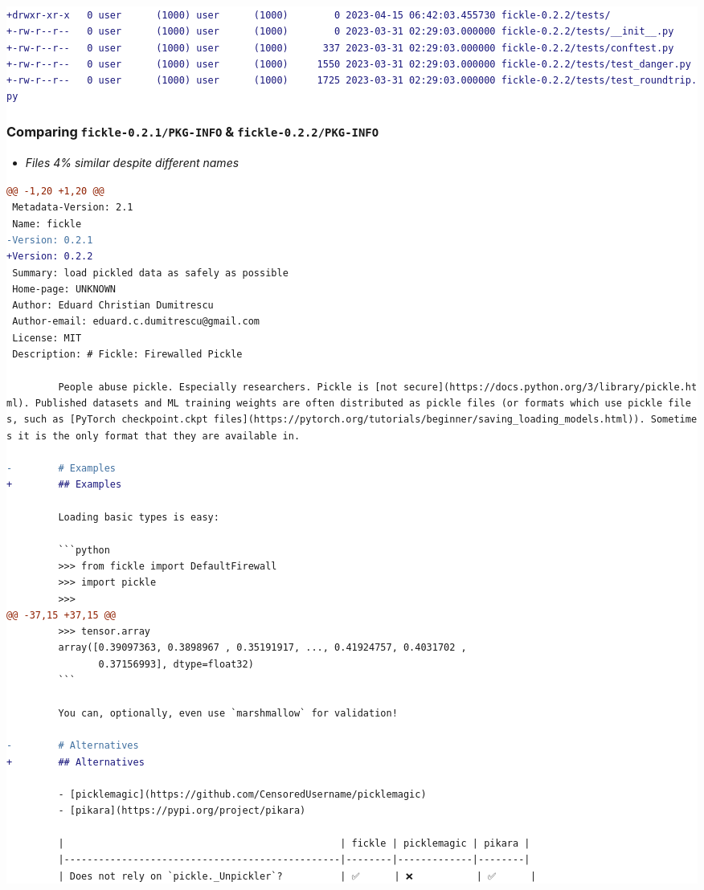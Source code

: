 ```diff
+drwxr-xr-x   0 user      (1000) user      (1000)        0 2023-04-15 06:42:03.455730 fickle-0.2.2/tests/
+-rw-r--r--   0 user      (1000) user      (1000)        0 2023-03-31 02:29:03.000000 fickle-0.2.2/tests/__init__.py
+-rw-r--r--   0 user      (1000) user      (1000)      337 2023-03-31 02:29:03.000000 fickle-0.2.2/tests/conftest.py
+-rw-r--r--   0 user      (1000) user      (1000)     1550 2023-03-31 02:29:03.000000 fickle-0.2.2/tests/test_danger.py
+-rw-r--r--   0 user      (1000) user      (1000)     1725 2023-03-31 02:29:03.000000 fickle-0.2.2/tests/test_roundtrip.py
```

### Comparing `fickle-0.2.1/PKG-INFO` & `fickle-0.2.2/PKG-INFO`

 * *Files 4% similar despite different names*

```diff
@@ -1,20 +1,20 @@
 Metadata-Version: 2.1
 Name: fickle
-Version: 0.2.1
+Version: 0.2.2
 Summary: load pickled data as safely as possible
 Home-page: UNKNOWN
 Author: Eduard Christian Dumitrescu
 Author-email: eduard.c.dumitrescu@gmail.com
 License: MIT
 Description: # Fickle: Firewalled Pickle
         
         People abuse pickle. Especially researchers. Pickle is [not secure](https://docs.python.org/3/library/pickle.html). Published datasets and ML training weights are often distributed as pickle files (or formats which use pickle files, such as [PyTorch checkpoint.ckpt files](https://pytorch.org/tutorials/beginner/saving_loading_models.html)). Sometimes it is the only format that they are available in.
         
-        # Examples
+        ## Examples
         
         Loading basic types is easy:
         
         ```python
         >>> from fickle import DefaultFirewall
         >>> import pickle
         >>>
@@ -37,15 +37,15 @@
         >>> tensor.array
         array([0.39097363, 0.3898967 , 0.35191917, ..., 0.41924757, 0.4031702 ,
                0.37156993], dtype=float32)
         ```
         
         You can, optionally, even use `marshmallow` for validation!
         
-        # Alternatives
+        ## Alternatives
         
         - [picklemagic](https://github.com/CensoredUsername/picklemagic)
         - [pikara](https://pypi.org/project/pikara)
         
         |                                                | fickle | picklemagic | pikara |
         |------------------------------------------------|--------|-------------|--------|
         | Does not rely on `pickle._Unpickler`?          | ✅      | ❌           | ✅      |
```
